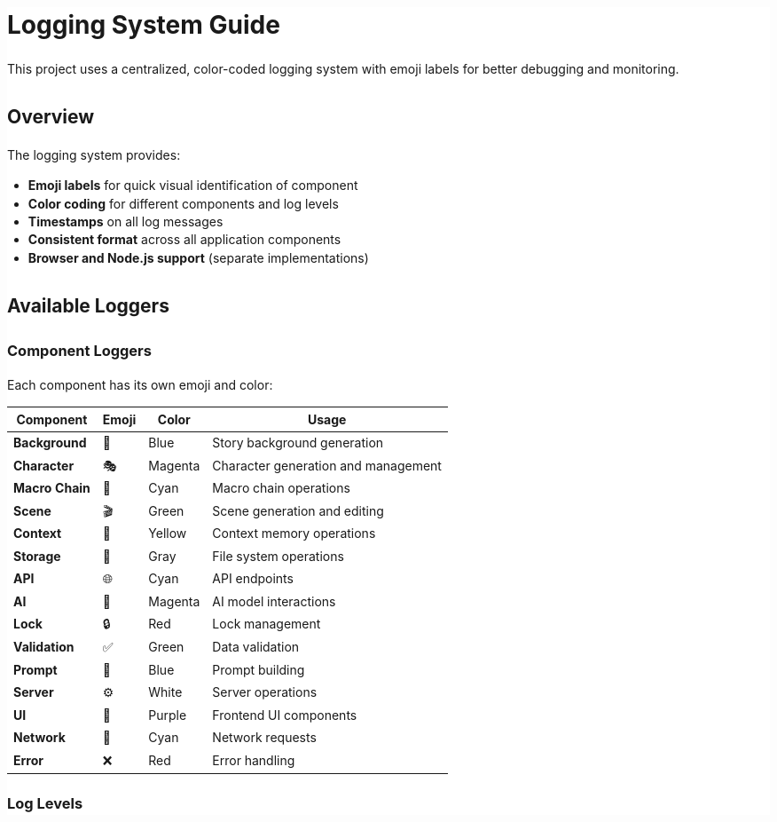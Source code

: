 # Logging System Guide

This project uses a centralized, color-coded logging system with emoji labels for better debugging and monitoring.

## Overview

The logging system provides:
- **Emoji labels** for quick visual identification of component
- **Color coding** for different components and log levels
- **Timestamps** on all log messages
- **Consistent format** across all application components
- **Browser and Node.js support** (separate implementations)

## Available Loggers

### Component Loggers

Each component has its own emoji and color:

| Component | Emoji | Color | Usage |
|-----------|-------|-------|-------|
| **Background** | 🌄 | Blue | Story background generation |
| **Character** | 🎭 | Magenta | Character generation and management |
| **Macro Chain** | 🔗 | Cyan | Macro chain operations |
| **Scene** | 🎬 | Green | Scene generation and editing |
| **Context** | 🧠 | Yellow | Context memory operations |
| **Storage** | 💾 | Gray | File system operations |
| **API** | 🌐 | Cyan | API endpoints |
| **AI** | 🤖 | Magenta | AI model interactions |
| **Lock** | 🔒 | Red | Lock management |
| **Validation** | ✅ | Green | Data validation |
| **Prompt** | 📝 | Blue | Prompt building |
| **Server** | ⚙️ | White | Server operations |
| **UI** | 🎨 | Purple | Frontend UI components |
| **Network** | 📡 | Cyan | Network requests |
| **Error** | ❌ | Red | Error handling |

### Log Levels
